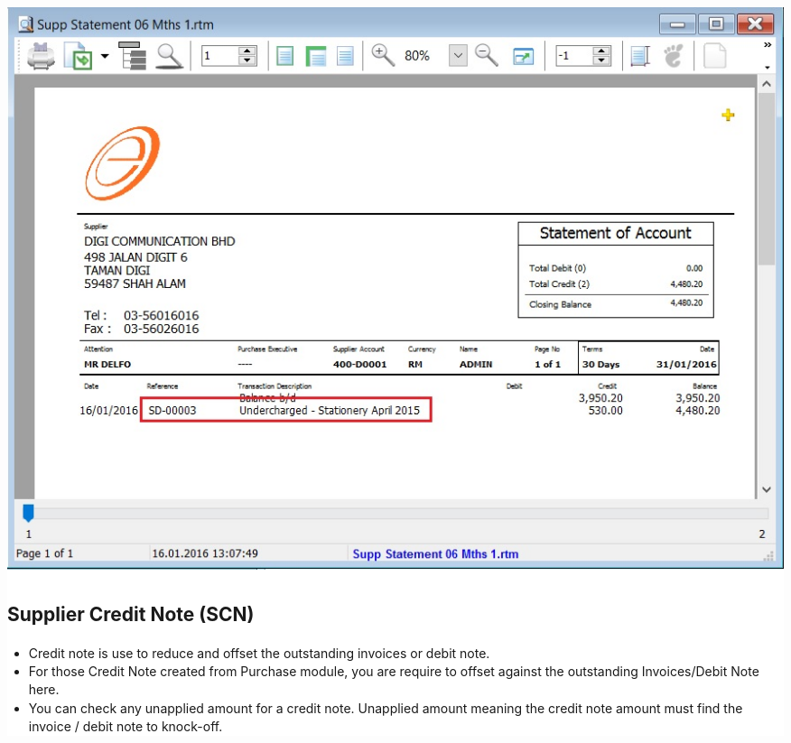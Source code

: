   ![des-supplier-debit-note-dn-description-2](../../../static/img/usage/supplier/supplier-guide-images/supplier-debit-note-dn-description-2.jpg)

## Supplier Credit Note (SCN)

- Credit note is use to reduce and offset the outstanding invoices or debit note.
- For those Credit Note created from Purchase module, you are require to offset against the outstanding Invoices/Debit Note here.
- You can check any unapplied amount for a credit note. Unapplied amount meaning the credit note amount must find the invoice / debit note to knock-off.
